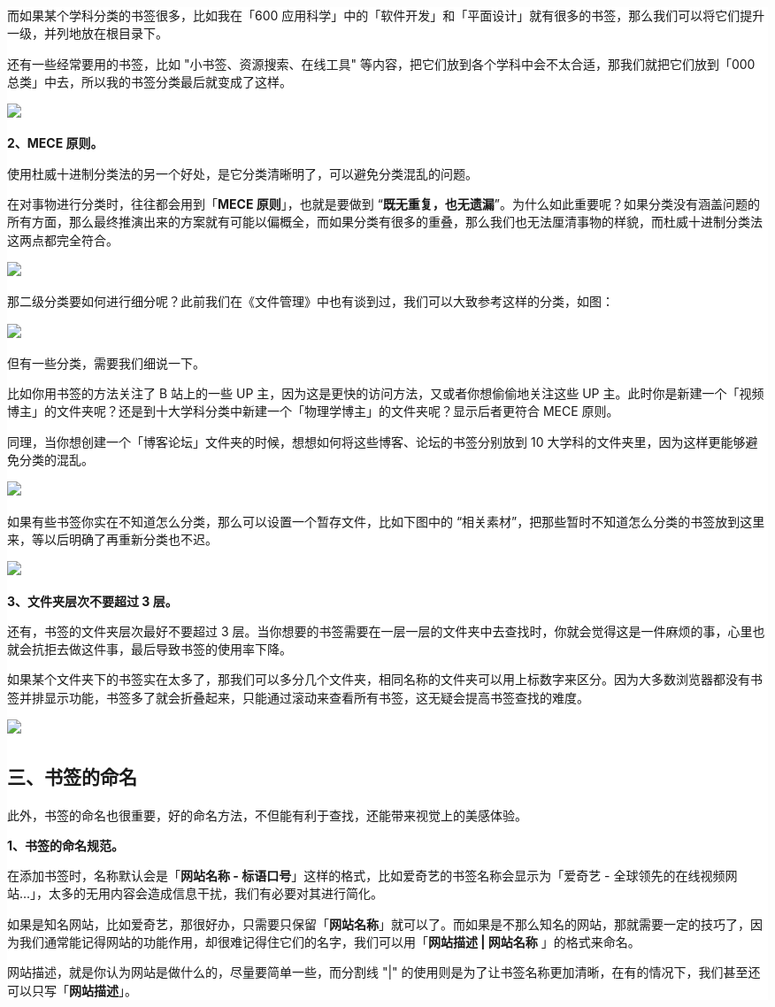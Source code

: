 而如果某个学科分类的书签很多，比如我在「600 应用科学」中的「软件开发」和「平面设计」就有很多的书签，那么我们可以将它们提升一级，并列地放在根目录下。

还有一些经常要用的书签，比如 "小书签、资源搜索、在线工具" 等内容，把它们放到各个学科中会不太合适，那我们就把它们放到「000 总类」中去，所以我的书签分类最后就变成了这样。

[![](https://cdn.jsdelivr.net/gh/wklesss/picture@latest/img/20210709103027.jpeg)](https://tva2.sinaimg.cn/large/7a6a15d5gy1gjy54d6f76j22ho0kv0v2.jpg)

**2、MECE 原则。**

使用杜威十进制分类法的另一个好处，是它分类清晰明了，可以避免分类混乱的问题。

在对事物进行分类时，往往都会用到「**MECE 原则**」，也就是要做到 “**既无重复，也无遗漏**”。为什么如此重要呢？如果分类没有涵盖问题的所有方面，那么最终推演出来的方案就有可能以偏概全，而如果分类有很多的重叠，那么我们也无法厘清事物的样貌，而杜威十进制分类法这两点都完全符合。

[![](https://cdn.jsdelivr.net/gh/wklesss/picture@latest/img/20210709103031.jpeg)](https://tva4.sinaimg.cn/large/7a6a15d5gy1gjwqt6zrhrj20zk0k0di0.jpg)

那二级分类要如何进行细分呢？此前我们在《文件管理》中也有谈到过，我们可以大致参考这样的分类，如图：

[![](https://cdn.jsdelivr.net/gh/wklesss/picture@latest/img/20210709103038.jpeg)](https://tva2.sinaimg.cn/large/7a6a15d5gy1gk1jf08ea0j20zk0k042k.jpg)

但有一些分类，需要我们细说一下。

比如你用书签的方法关注了 B 站上的一些 UP 主，因为这是更快的访问方法，又或者你想偷偷地关注这些 UP 主。此时你是新建一个「视频博主」的文件夹呢？还是到十大学科分类中新建一个「物理学博主」的文件夹呢？显示后者更符合 MECE 原则。

同理，当你想创建一个「博客论坛」文件夹的时候，想想如何将这些博客、论坛的书签分别放到 10 大学科的文件夹里，因为这样更能够避免分类的混乱。

[![](https://cdn.jsdelivr.net/gh/wklesss/picture@latest/img/20210709103043.jpeg)](https://tvax1.sinaimg.cn/large/7a6a15d5gy1gk0gpj3zouj22p91iq45w.jpg)

如果有些书签你实在不知道怎么分类，那么可以设置一个暂存文件，比如下图中的 “相关素材”，把那些暂时不知道怎么分类的书签放到这里来，等以后明确了再重新分类也不迟。

[![](https://cdn.jsdelivr.net/gh/wklesss/picture@latest/img/20210709103051.jpeg)](https://tvax4.sinaimg.cn/large/7a6a15d5gy1gjwr9jney5j20zk0k0426.jpg)

**3、文件夹层次不要超过 3 层。**

还有，书签的文件夹层次最好不要超过 3 层。当你想要的书签需要在一层一层的文件夹中去查找时，你就会觉得这是一件麻烦的事，心里也就会抗拒去做这件事，最后导致书签的使用率下降。

如果某个文件夹下的书签实在太多了，那我们可以多分几个文件夹，相同名称的文件夹可以用上标数字来区分。因为大多数浏览器都没有书签并排显示功能，书签多了就会折叠起来，只能通过滚动来查看所有书签，这无疑会提高书签查找的难度。

[![](https://cdn.jsdelivr.net/gh/wklesss/picture@latest/img/20210709103057.jpeg)](https://tvax3.sinaimg.cn/large/7a6a15d5gy1gjz826f00wj22fs1e4qd0.jpg)

三、书签的命名
-------

此外，书签的命名也很重要，好的命名方法，不但能有利于查找，还能带来视觉上的美感体验。

**1、书签的命名规范。**

在添加书签时，名称默认会是「**网站名称 - 标语口号**」这样的格式，比如爱奇艺的书签名称会显示为「爱奇艺 - 全球领先的在线视频网站...」，太多的无用内容会造成信息干扰，我们有必要对其进行简化。

如果是知名网站，比如爱奇艺，那很好办，只需要只保留「**网站名称**」就可以了。而如果是不那么知名的网站，那就需要一定的技巧了，因为我们通常能记得网站的功能作用，却很难记得住它们的名字，我们可以用「**网站描述 | 网站名称** 」的格式来命名。

网站描述，就是你认为网站是做什么的，尽量要简单一些，而分割线 "|" 的使用则是为了让书签名称更加清晰，在有的情况下，我们甚至还可以只写「**网站描述**」。

